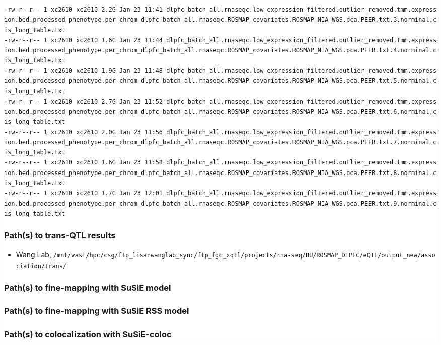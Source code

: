 ```
-rw-r--r-- 1 xc2610 xc2610 2.2G Jan 23 11:41 dlpfc_batch_all.rnaseqc.low_expression_filtered.outlier_removed.tmm.expression.bed.processed_phenotype.per_chrom_dlpfc_batch_all.rnaseqc.ROSMAP_covariates.ROSMAP_NIA_WGS.pca.PEER.txt.3.norminal.cis_long_table.txt
-rw-r--r-- 1 xc2610 xc2610 1.6G Jan 23 11:44 dlpfc_batch_all.rnaseqc.low_expression_filtered.outlier_removed.tmm.expression.bed.processed_phenotype.per_chrom_dlpfc_batch_all.rnaseqc.ROSMAP_covariates.ROSMAP_NIA_WGS.pca.PEER.txt.4.norminal.cis_long_table.txt
-rw-r--r-- 1 xc2610 xc2610 1.9G Jan 23 11:48 dlpfc_batch_all.rnaseqc.low_expression_filtered.outlier_removed.tmm.expression.bed.processed_phenotype.per_chrom_dlpfc_batch_all.rnaseqc.ROSMAP_covariates.ROSMAP_NIA_WGS.pca.PEER.txt.5.norminal.cis_long_table.txt
-rw-r--r-- 1 xc2610 xc2610 2.7G Jan 23 11:52 dlpfc_batch_all.rnaseqc.low_expression_filtered.outlier_removed.tmm.expression.bed.processed_phenotype.per_chrom_dlpfc_batch_all.rnaseqc.ROSMAP_covariates.ROSMAP_NIA_WGS.pca.PEER.txt.6.norminal.cis_long_table.txt
-rw-r--r-- 1 xc2610 xc2610 2.0G Jan 23 11:56 dlpfc_batch_all.rnaseqc.low_expression_filtered.outlier_removed.tmm.expression.bed.processed_phenotype.per_chrom_dlpfc_batch_all.rnaseqc.ROSMAP_covariates.ROSMAP_NIA_WGS.pca.PEER.txt.7.norminal.cis_long_table.txt
-rw-r--r-- 1 xc2610 xc2610 1.6G Jan 23 11:58 dlpfc_batch_all.rnaseqc.low_expression_filtered.outlier_removed.tmm.expression.bed.processed_phenotype.per_chrom_dlpfc_batch_all.rnaseqc.ROSMAP_covariates.ROSMAP_NIA_WGS.pca.PEER.txt.8.norminal.cis_long_table.txt
-rw-r--r-- 1 xc2610 xc2610 1.7G Jan 23 12:01 dlpfc_batch_all.rnaseqc.low_expression_filtered.outlier_removed.tmm.expression.bed.processed_phenotype.per_chrom_dlpfc_batch_all.rnaseqc.ROSMAP_covariates.ROSMAP_NIA_WGS.pca.PEER.txt.9.norminal.cis_long_table.txt
```
### Path(s) to trans-QTL results

- Wang Lab, `/mnt/vast/hpc/csg/ftp_lisanwanglab_sync/ftp_fgc_xqtl/projects/rna-seq/BU/ROSMAP_DLPFC/eQTL/output_new/association/trans/`

### Path(s) to fine-mapping with SuSiE model

### Path(s) to fine-mapping with SuSiE RSS model

### Path(s) to colocalization with SuSiE-coloc
